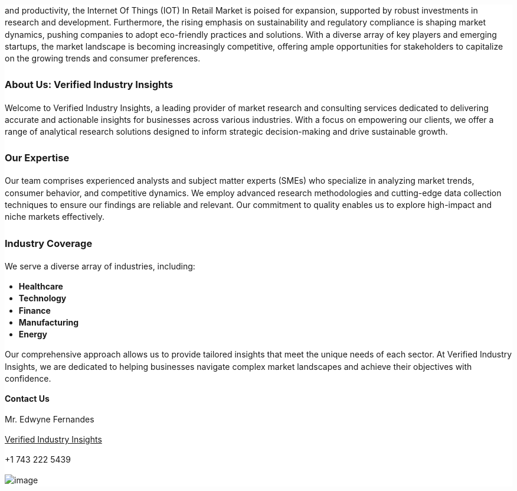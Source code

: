and productivity, the Internet Of Things (IOT) In Retail Market is poised for expansion, supported by robust investments in research and development. Furthermore, the rising emphasis on sustainability and regulatory compliance is shaping market dynamics, pushing companies to adopt eco-friendly practices and solutions. With a diverse array of key players and emerging startups, the market landscape is becoming increasingly competitive, offering ample opportunities for stakeholders to capitalize on the growing trends and consumer preferences.</p><h3>About Us: Verified Industry Insights</h3><p>Welcome to Verified Industry Insights, a leading provider of market research and consulting services dedicated to delivering accurate and actionable insights for businesses across various industries. With a focus on empowering our clients, we offer a range of analytical research solutions designed to inform strategic decision-making and drive sustainable growth.</p><h3>Our Expertise</h3><p>Our team comprises experienced analysts and subject matter experts (SMEs) who specialize in analyzing market trends, consumer behavior, and competitive dynamics. We employ advanced research methodologies and cutting-edge data collection techniques to ensure our findings are reliable and relevant. Our commitment to quality enables us to explore high-impact and niche markets effectively.</p><h3>Industry Coverage</h3><p>We serve a diverse array of industries, including:</p><ul><li><strong>Healthcare</strong></li><li><strong>Technology</strong></li><li><strong>Finance</strong></li><li><strong>Manufacturing</strong></li><li><strong>Energy</strong></li></ul><p>Our comprehensive approach allows us to provide tailored insights that meet the unique needs of each sector. At Verified Industry Insights, we are dedicated to helping businesses navigate complex market landscapes and achieve their objectives with confidence.</p><p><strong>Contact Us</strong></p><p>Mr. Edwyne Fernandes</p><p><a href="https://www.verifiedindustryinsights.com/">Verified Industry Insights</a></p><p>+1 743 222 5439</p>
![image](https://github.com/user-attachments/assets/e2ca48e6-d1b8-4dfa-8bfa-b198a1617eae)
